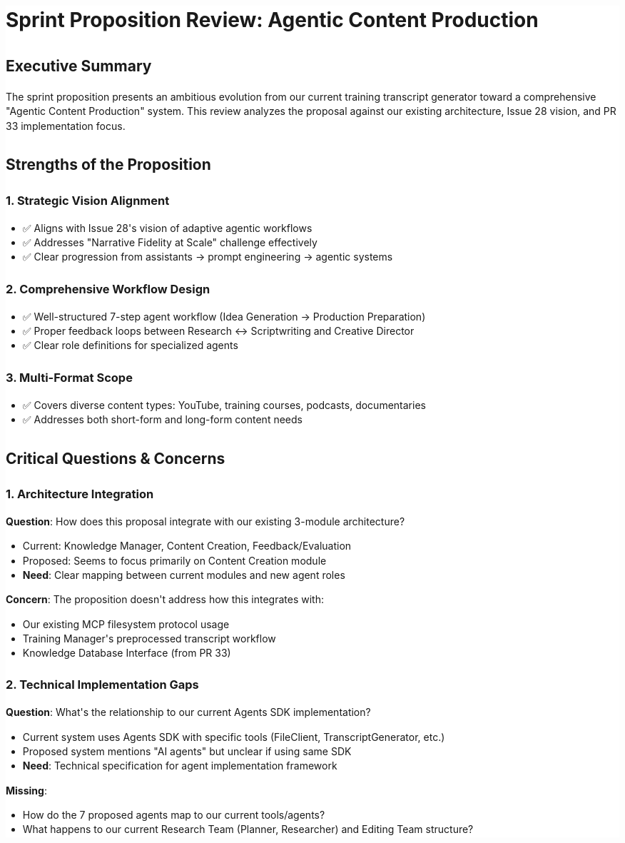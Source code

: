 # Sprint Proposition Review: Agentic Content Production

## Executive Summary

The sprint proposition presents an ambitious evolution from our current training transcript generator toward a comprehensive "Agentic Content Production" system. This review analyzes the proposal against our existing architecture, Issue 28 vision, and PR 33 implementation focus.

## Strengths of the Proposition

### 1. **Strategic Vision Alignment**
- ✅ Aligns with Issue 28's vision of adaptive agentic workflows
- ✅ Addresses "Narrative Fidelity at Scale" challenge effectively
- ✅ Clear progression from assistants → prompt engineering → agentic systems

### 2. **Comprehensive Workflow Design**
- ✅ Well-structured 7-step agent workflow (Idea Generation → Production Preparation)
- ✅ Proper feedback loops between Research ↔ Scriptwriting and Creative Director
- ✅ Clear role definitions for specialized agents

### 3. **Multi-Format Scope**
- ✅ Covers diverse content types: YouTube, training courses, podcasts, documentaries
- ✅ Addresses both short-form and long-form content needs

## Critical Questions & Concerns

### 1. **Architecture Integration**

**Question**: How does this proposal integrate with our existing 3-module architecture?
- Current: Knowledge Manager, Content Creation, Feedback/Evaluation
- Proposed: Seems to focus primarily on Content Creation module
- **Need**: Clear mapping between current modules and new agent roles

**Concern**: The proposition doesn't address how this integrates with:
- Our existing MCP filesystem protocol usage
- Training Manager's preprocessed transcript workflow
- Knowledge Database Interface (from PR 33)

### 2. **Technical Implementation Gaps**

**Question**: What's the relationship to our current Agents SDK implementation?
- Current system uses Agents SDK with specific tools (FileClient, TranscriptGenerator, etc.)
- Proposed system mentions "AI agents" but unclear if using same SDK
- **Need**: Technical specification for agent implementation framework

**Missing**: 
- How do the 7 proposed agents map to our current tools/agents?
- What happens to our current Research Team (Planner, Researcher) and Editing Team structure?

